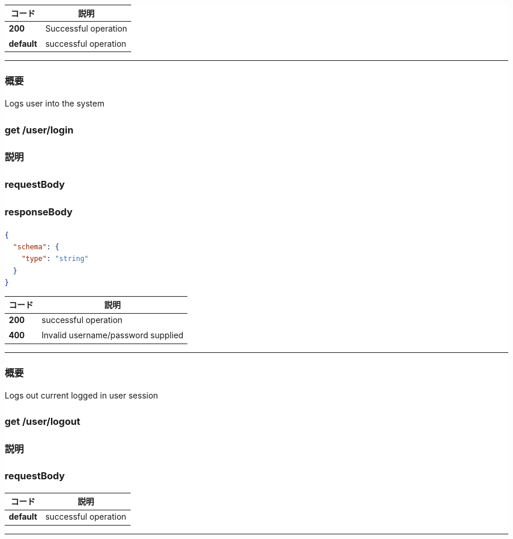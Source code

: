 | コード  | 説明  |
| ------ | ---- |
| **200** | Successful operation |
| **default** | successful operation |

---

### 概要
Logs user into the system
### get /user/login
### 説明

### requestBody
```json title="Exsample"

```

### responseBody
```json title="Exsample"
{
  "schema": {
    "type": "string"
  }
}
```

| コード  | 説明  |
| ------ | ---- |
| **200** | successful operation |
| **400** | Invalid username/password supplied |

---

### 概要
Logs out current logged in user session
### get /user/logout
### 説明

### requestBody
```json title="Exsample"

```

| コード  | 説明  |
| ------ | ---- |
| **default** | successful operation |

---